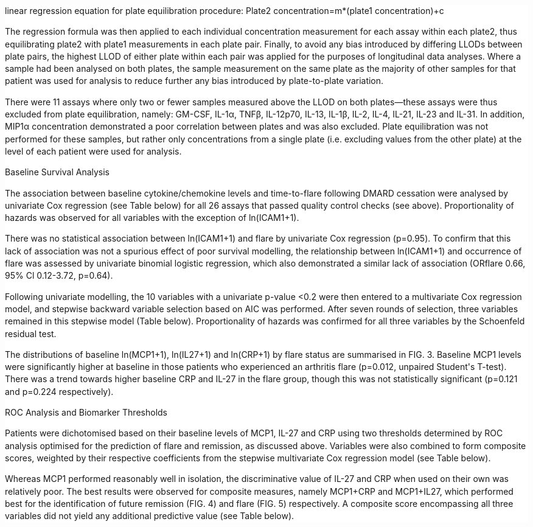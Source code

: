 linear regression equation for plate equilibration procedure: Plate2 concentration=m*(plate1 concentration)+c

The regression formula was then applied to each individual concentration measurement for each assay within each plate2, thus equilibrating plate2 with plate1 measurements in each plate pair. Finally, to avoid any bias introduced by differing LLODs between plate pairs, the highest LLOD of either plate within each pair was applied for the purposes of longitudinal data analyses. Where a sample had been analysed on both plates, the sample measurement on the same plate as the majority of other samples for that patient was used for analysis to reduce further any bias introduced by plate-to-plate variation.

There were 11 assays where only two or fewer samples measured above the LLOD on both plates—these assays were thus excluded from plate equilibration, namely: GM-CSF, IL-1α, TNFβ, IL-12p70, IL-13, IL-1β, IL-2, IL-4, IL-21, IL-23 and IL-31. In addition, MIP1α concentration demonstrated a poor correlation between plates and was also excluded. Plate equilibration was not performed for these samples, but rather only concentrations from a single plate (i.e. excluding values from the other plate) at the level of each patient were used for analysis.

Baseline Survival Analysis

The association between baseline cytokine/chemokine levels and time-to-flare following DMARD cessation were analysed by univariate Cox regression (see Table below) for all 26 assays that passed quality control checks (see above). Proportionality of hazards was observed for all variables with the exception of ln(ICAM1+1).

There was no statistical association between ln(ICAM1+1) and flare by univariate Cox regression (p=0.95). To confirm that this lack of association was not a spurious effect of poor survival modelling, the relationship between ln(ICAM1+1) and occurrence of flare was assessed by univariate binomial logistic regression, which also demonstrated a similar lack of association (ORflare 0.66, 95% Cl 0.12-3.72, p=0.64).

Following univariate modelling, the 10 variables with a univariate p-value <0.2 were then entered to a multivariate Cox regression model, and stepwise backward variable selection based on AIC was performed. After seven rounds of selection, three variables remained in this stepwise model (Table below). Proportionality of hazards was confirmed for all three variables by the Schoenfeld residual test.

The distributions of baseline ln(MCP1+1), ln(IL27+1) and ln(CRP+1) by flare status are summarised in FIG. 3. Baseline MCP1 levels were significantly higher at baseline in those patients who experienced an arthritis flare (p=0.012, unpaired Student's T-test). There was a trend towards higher baseline CRP and IL-27 in the flare group, though this was not statistically significant (p=0.121 and p=0.224 respectively).

ROC Analysis and Biomarker Thresholds

Patients were dichotomised based on their baseline levels of MCP1, IL-27 and CRP using two thresholds determined by ROC analysis optimised for the prediction of flare and remission, as discussed above. Variables were also combined to form composite scores, weighted by their respective coefficients from the stepwise multivariate Cox regression model (see Table below).

Whereas MCP1 performed reasonably well in isolation, the discriminative value of IL-27 and CRP when used on their own was relatively poor. The best results were observed for composite measures, namely MCP1+CRP and MCP1+IL27, which performed best for the identification of future remission (FIG. 4) and flare (FIG. 5) respectively. A composite score encompassing all three variables did not yield any additional predictive value (see Table below).
